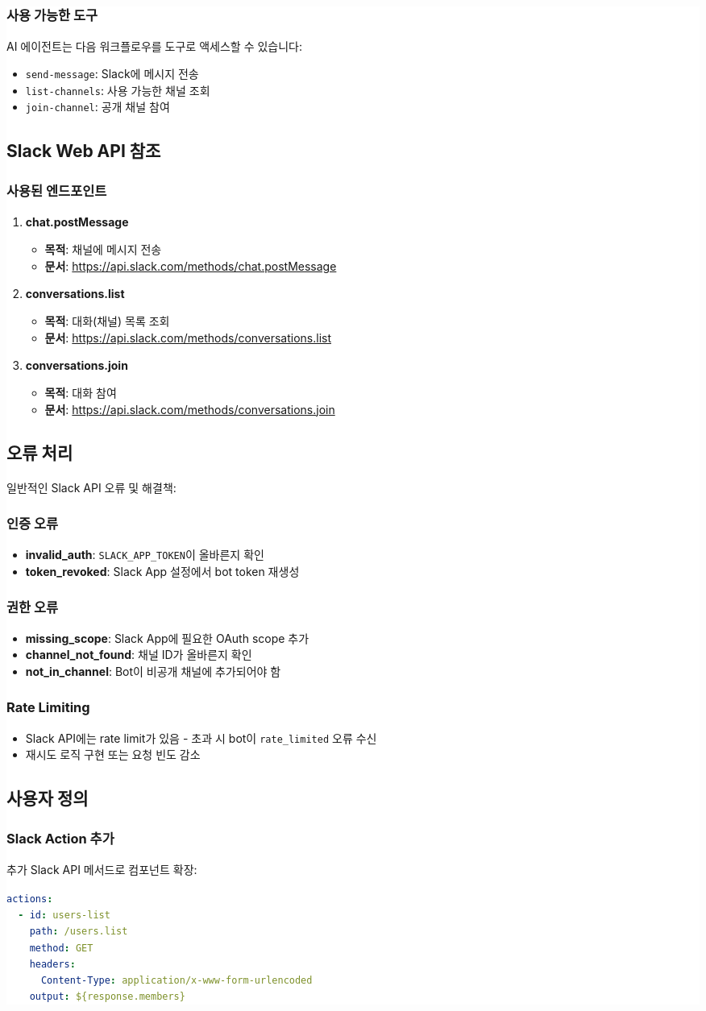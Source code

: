 ### 사용 가능한 도구
AI 에이전트는 다음 워크플로우를 도구로 액세스할 수 있습니다:
- `send-message`: Slack에 메시지 전송
- `list-channels`: 사용 가능한 채널 조회
- `join-channel`: 공개 채널 참여

## Slack Web API 참조

### 사용된 엔드포인트

1. **chat.postMessage**
   - **목적**: 채널에 메시지 전송
   - **문서**: https://api.slack.com/methods/chat.postMessage

2. **conversations.list**
   - **목적**: 대화(채널) 목록 조회
   - **문서**: https://api.slack.com/methods/conversations.list

3. **conversations.join**
   - **목적**: 대화 참여
   - **문서**: https://api.slack.com/methods/conversations.join

## 오류 처리

일반적인 Slack API 오류 및 해결책:

### 인증 오류
- **invalid_auth**: `SLACK_APP_TOKEN`이 올바른지 확인
- **token_revoked**: Slack App 설정에서 bot token 재생성

### 권한 오류
- **missing_scope**: Slack App에 필요한 OAuth scope 추가
- **channel_not_found**: 채널 ID가 올바른지 확인
- **not_in_channel**: Bot이 비공개 채널에 추가되어야 함

### Rate Limiting
- Slack API에는 rate limit가 있음 - 초과 시 bot이 `rate_limited` 오류 수신
- 재시도 로직 구현 또는 요청 빈도 감소

## 사용자 정의

### Slack Action 추가
추가 Slack API 메서드로 컴포넌트 확장:

```yaml
actions:
  - id: users-list
    path: /users.list
    method: GET
    headers:
      Content-Type: application/x-www-form-urlencoded
    output: ${response.members}
```
